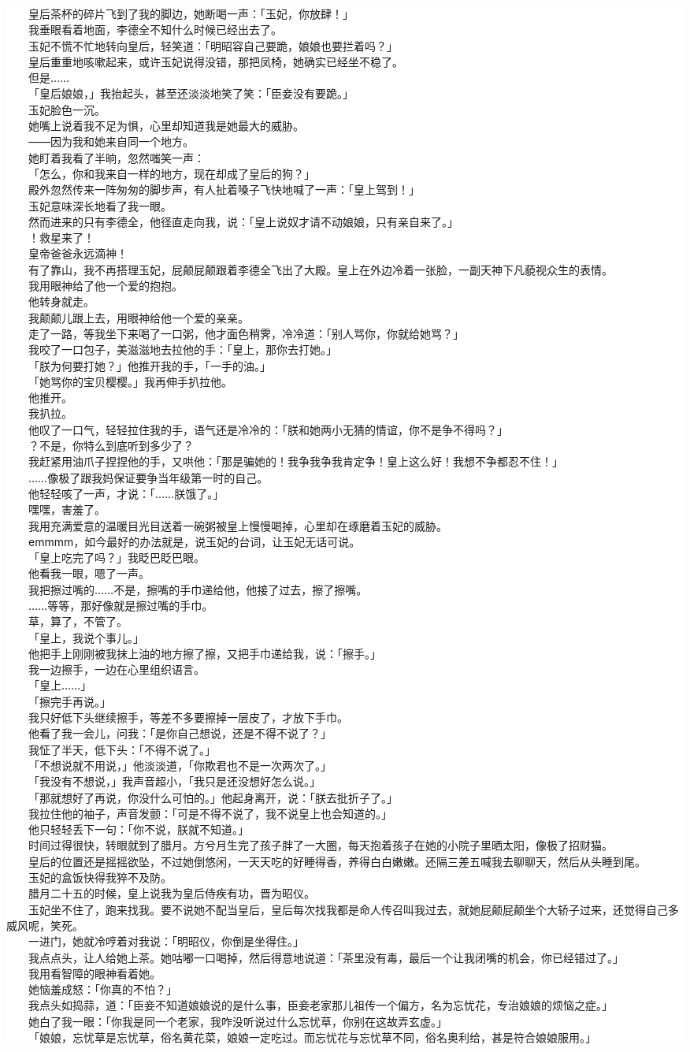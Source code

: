 &emsp;&emsp;皇后茶杯的碎片飞到了我的脚边，她断喝一声：「玉妃，你放肆！」  
&emsp;&emsp;我垂眼看着地面，李德全不知什么时候已经出去了。  
&emsp;&emsp;玉妃不慌不忙地转向皇后，轻笑道：「明昭容自己要跪，娘娘也要拦着吗？」  
&emsp;&emsp;皇后重重地咳嗽起来，或许玉妃说得没错，那把凤椅，她确实已经坐不稳了。  
&emsp;&emsp;但是……  
&emsp;&emsp;「皇后娘娘，」我抬起头，甚至还淡淡地笑了笑：「臣妾没有要跪。」  
&emsp;&emsp;玉妃脸色一沉。  
&emsp;&emsp;她嘴上说着我不足为惧，心里却知道我是她最大的威胁。  
&emsp;&emsp;——因为我和她来自同一个地方。  
&emsp;&emsp;她盯着我看了半晌，忽然嗤笑一声：  
&emsp;&emsp;「怎么，你和我来自一样的地方，现在却成了皇后的狗？」  
&emsp;&emsp;殿外忽然传来一阵匆匆的脚步声，有人扯着嗓子飞快地喊了一声：「皇上驾到！」  
&emsp;&emsp;玉妃意味深长地看了我一眼。  
&emsp;&emsp;然而进来的只有李德全，他径直走向我，说：「皇上说奴才请不动娘娘，只有亲自来了。」  
&emsp;&emsp;！救星来了！  
&emsp;&emsp;皇帝爸爸永远滴神！  
&emsp;&emsp;有了靠山，我不再搭理玉妃，屁颠屁颠跟着李德全飞出了大殿。皇上在外边冷着一张脸，一副天神下凡藐视众生的表情。  
&emsp;&emsp;我用眼神给了他一个爱的抱抱。  
&emsp;&emsp;他转身就走。  
&emsp;&emsp;我颠颠儿跟上去，用眼神给他一个爱的亲亲。  
&emsp;&emsp;走了一路，等我坐下来喝了一口粥，他才面色稍霁，冷冷道：「别人骂你，你就给她骂？」  
&emsp;&emsp;我咬了一口包子，美滋滋地去拉他的手：「皇上，那你去打她。」  
&emsp;&emsp;「朕为何要打她？」他推开我的手，「一手的油。」  
&emsp;&emsp;「她骂你的宝贝樱樱。」我再伸手扒拉他。  
&emsp;&emsp;他推开。  
&emsp;&emsp;我扒拉。  
&emsp;&emsp;他叹了一口气，轻轻拉住我的手，语气还是冷冷的：「朕和她两小无猜的情谊，你不是争不得吗？」  
&emsp;&emsp;？不是，你特么到底听到多少了？  
&emsp;&emsp;我赶紧用油爪子捏捏他的手，又哄他：「那是骗她的！我争我争我肯定争！皇上这么好！我想不争都忍不住！」  
&emsp;&emsp;……像极了跟我妈保证要争当年级第一时的自己。  
&emsp;&emsp;他轻轻咳了一声，才说：「……朕饿了。」  
&emsp;&emsp;嘿嘿，害羞了。  
&emsp;&emsp;我用充满爱意的温暖目光目送着一碗粥被皇上慢慢喝掉，心里却在琢磨着玉妃的威胁。  
&emsp;&emsp;emmmm，如今最好的办法就是，说玉妃的台词，让玉妃无话可说。  
&emsp;&emsp;「皇上吃完了吗？」我眨巴眨巴眼。  
&emsp;&emsp;他看我一眼，嗯了一声。  
&emsp;&emsp;我把擦过嘴的……不是，擦嘴的手巾递给他，他接了过去，擦了擦嘴。  
&emsp;&emsp;……等等，那好像就是擦过嘴的手巾。  
&emsp;&emsp;草，算了，不管了。  
&emsp;&emsp;「皇上，我说个事儿。」  
&emsp;&emsp;他把手上刚刚被我抹上油的地方擦了擦，又把手巾递给我，说：「擦手。」  
&emsp;&emsp;我一边擦手，一边在心里组织语言。  
&emsp;&emsp;「皇上……」  
&emsp;&emsp;「擦完手再说。」  
&emsp;&emsp;我只好低下头继续擦手，等差不多要擦掉一层皮了，才放下手巾。  
&emsp;&emsp;他看了我一会儿，问我：「是你自己想说，还是不得不说了？」  
&emsp;&emsp;我怔了半天，低下头：「不得不说了。」  
&emsp;&emsp;「不想说就不用说，」他淡淡道，「你欺君也不是一次两次了。」  
&emsp;&emsp;「我没有不想说，」我声音超小，「我只是还没想好怎么说。」  
&emsp;&emsp;「那就想好了再说，你没什么可怕的。」他起身离开，说：「朕去批折子了。」  
&emsp;&emsp;我拉住他的袖子，声音发颤：「可是不得不说了，我不说皇上也会知道的。」  
&emsp;&emsp;他只轻轻丢下一句：「你不说，朕就不知道。」  
&emsp;&emsp;时间过得很快，转眼就到了腊月。方兮月生完了孩子胖了一大圈，每天抱着孩子在她的小院子里晒太阳，像极了招财猫。  
&emsp;&emsp;皇后的位置还是摇摇欲坠，不过她倒悠闲，一天天吃的好睡得香，养得白白嫩嫩。还隔三差五喊我去聊聊天，然后从头睡到尾。  
&emsp;&emsp;玉妃的盒饭快得我猝不及防。  
&emsp;&emsp;腊月二十五的时候，皇上说我为皇后侍疾有功，晋为昭仪。  
&emsp;&emsp;玉妃坐不住了，跑来找我。要不说她不配当皇后，皇后每次找我都是命人传召叫我过去，就她屁颠屁颠坐个大轿子过来，还觉得自己多威风呢，笑死。  
&emsp;&emsp;一进门，她就冷哼着对我说：「明昭仪，你倒是坐得住。」  
&emsp;&emsp;我点点头，让人给她上茶。她咕嘟一口喝掉，然后得意地说道：「茶里没有毒，最后一个让我闭嘴的机会，你已经错过了。」  
&emsp;&emsp;我用看智障的眼神看着她。  
&emsp;&emsp;她恼羞成怒：「你真的不怕？」  
&emsp;&emsp;我点头如捣蒜，道：「臣妾不知道娘娘说的是什么事，臣妾老家那儿祖传一个偏方，名为忘忧花，专治娘娘的烦恼之症。」  
&emsp;&emsp;她白了我一眼：「你我是同一个老家，我咋没听说过什么忘忧草，你别在这故弄玄虚。」  
&emsp;&emsp;「娘娘，忘忧草是忘忧草，俗名黄花菜，娘娘一定吃过。而忘忧花与忘忧草不同，俗名奥利给，甚是符合娘娘服用。」  